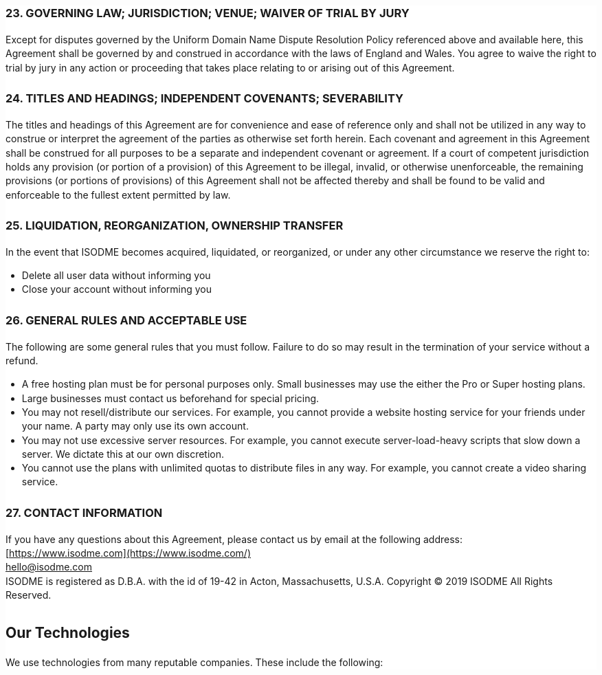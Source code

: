 ### 23\. GOVERNING LAW; JURISDICTION; VENUE; WAIVER OF TRIAL BY JURY

Except for disputes governed by the Uniform Domain Name Dispute Resolution Policy referenced above and available here, this Agreement shall be governed by and construed in accordance with the laws of England and Wales. You agree to waive the right to trial by jury in any action or proceeding that takes place relating to or arising out of this Agreement.

### 24\. TITLES AND HEADINGS; INDEPENDENT COVENANTS; SEVERABILITY

The titles and headings of this Agreement are for convenience and ease of reference only and shall not be utilized in any way to construe or interpret the agreement of the parties as otherwise set forth herein. Each covenant and agreement in this Agreement shall be construed for all purposes to be a separate and independent covenant or agreement. If a court of competent jurisdiction holds any provision (or portion of a provision) of this Agreement to be illegal, invalid, or otherwise unenforceable, the remaining provisions (or portions of provisions) of this Agreement shall not be affected thereby and shall be found to be valid and enforceable to the fullest extent permitted by law.

### 25\. LIQUIDATION, REORGANIZATION, OWNERSHIP TRANSFER

In the event that ISODME becomes acquired, liquidated, or reorganized, or under any other circumstance we reserve the right to:

*   Delete all user data without informing you
*   Close your account without informing you

### 26\. GENERAL RULES AND ACCEPTABLE USE

The following are some general rules that you must follow. Failure to do so may result in the termination of your service without a refund.

*   A free hosting plan must be for personal purposes only. Small businesses may use the either the Pro or Super hosting plans.
*   Large businesses must contact us beforehand for special pricing.
*   You may not resell/distribute our services. For example, you cannot provide a website hosting service for your friends under your name. A party may only use its own account.
*   You may not use excessive server resources. For example, you cannot execute server-load-heavy scripts that slow down a server. We dictate this at our own discretion.
*   You cannot use the plans with unlimited quotas to distribute files in any way. For example, you cannot create a video sharing service.

### 27\. CONTACT INFORMATION

If you have any questions about this Agreement, please contact us by email at the following address:  
[https://www.isodme.com](https://www.isodme.com/)  
hello@isodme.com  
ISODME is registered as D.B.A. with the id of 19-42 in Acton, Massachusetts, U.S.A. Copyright © 2019 ISODME All Rights Reserved.

Our Technologies
----------------

We use technologies from many reputable companies. These include the following: